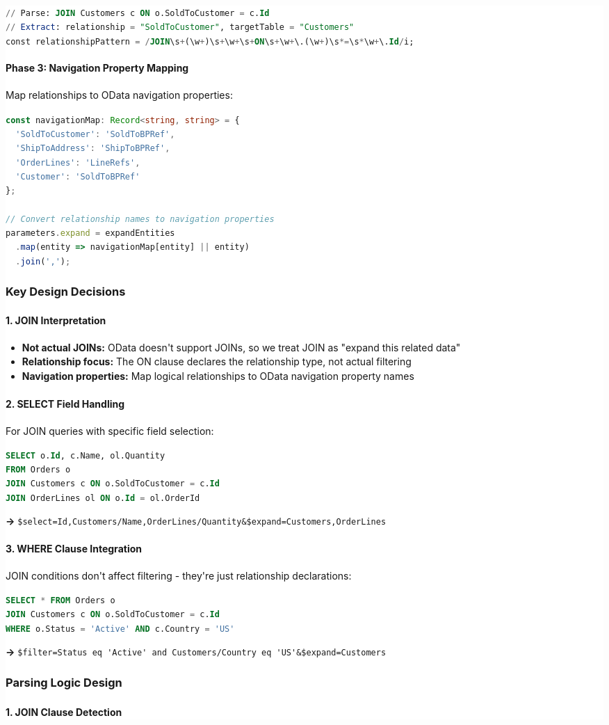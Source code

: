 ```sql
// Parse: JOIN Customers c ON o.SoldToCustomer = c.Id
// Extract: relationship = "SoldToCustomer", targetTable = "Customers"
const relationshipPattern = /JOIN\s+(\w+)\s+\w+\s+ON\s+\w+\.(\w+)\s*=\s*\w+\.Id/i;
```

#### **Phase 3: Navigation Property Mapping**

Map relationships to OData navigation properties:

```typescript
const navigationMap: Record<string, string> = {
  'SoldToCustomer': 'SoldToBPRef',
  'ShipToAddress': 'ShipToBPRef',
  'OrderLines': 'LineRefs',
  'Customer': 'SoldToBPRef'
};

// Convert relationship names to navigation properties
parameters.expand = expandEntities
  .map(entity => navigationMap[entity] || entity)
  .join(',');
```

### Key Design Decisions

#### **1. JOIN Interpretation**
- **Not actual JOINs:** OData doesn't support JOINs, so we treat JOIN as "expand this related data"
- **Relationship focus:** The ON clause declares the relationship type, not actual filtering
- **Navigation properties:** Map logical relationships to OData navigation property names

#### **2. SELECT Field Handling**
For JOIN queries with specific field selection:
```sql
SELECT o.Id, c.Name, ol.Quantity
FROM Orders o
JOIN Customers c ON o.SoldToCustomer = c.Id
JOIN OrderLines ol ON o.Id = ol.OrderId
```
**→** `$select=Id,Customers/Name,OrderLines/Quantity&$expand=Customers,OrderLines`

#### **3. WHERE Clause Integration**
JOIN conditions don't affect filtering - they're just relationship declarations:
```sql
SELECT * FROM Orders o
JOIN Customers c ON o.SoldToCustomer = c.Id
WHERE o.Status = 'Active' AND c.Country = 'US'
```
**→** `$filter=Status eq 'Active' and Customers/Country eq 'US'&$expand=Customers`

### Parsing Logic Design

#### **1. JOIN Clause Detection**
